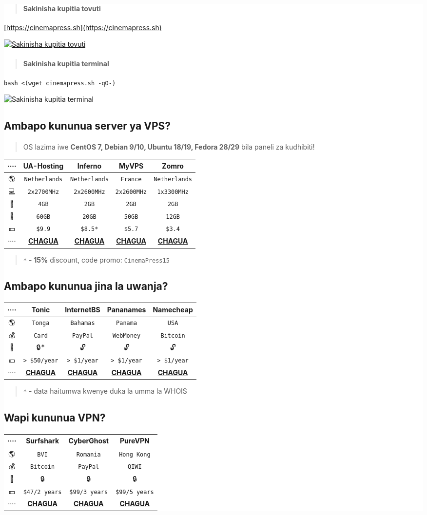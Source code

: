 > #### Sakinisha kupitia tovuti

[https://cinemapress.sh](https://cinemapress.sh)

[![Sakinisha kupitia tovuti](https://raw.githubusercontent.com/CinemaPress/CinemaPress/master/themes/default/public/admin/images/min/web.png)](https://cinemapress.sh)

> #### Sakinisha kupitia terminal

`bash <(wget cinemapress.sh -qO-)`

![Sakinisha kupitia terminal](https://raw.githubusercontent.com/CinemaPress/CinemaPress/master/themes/default/public/admin/images/min/cli.png)

## Ambapo kununua server ya VPS?

> OS lazima iwe **CentOS 7, Debian 9/10, Ubuntu 18/19, Fedora 28/29** bila paneli za kudhibiti!

···· | UA-Hosting | Inferno | MyVPS | Zomro
:---: | :---: | :---: | :---: | :---:
:earth_americas: | `Netherlands` | `Netherlands` | `France` | `Netherlands`
:computer: | `2x2700MHz` | `2x2600MHz` | `2x2600MHz` | `1x3300MHz`
:rocket: | `4GB` | `2GB` | `2GB` | `2GB`
:floppy_disk: | `60GB` |  `20GB` | `50GB` | `12GB`
:dollar: | `$9.9` | `$8.5*` | `$5.7` | `$3.4`
···· | **[CHAGUA](https://cinemapress.io/ref/ua-hosting.html)** | **[CHAGUA](https://cinemapress.io/ref/inferno.html)** | **[CHAGUA](https://cinemapress.io/ref/myvps.html)** | **[CHAGUA](https://cinemapress.io/ref/zomro.html)**

> `*` - **15%** discount, code promo: `CinemaPress15`

## Ambapo kununua jina la uwanja?

···· | Tonic | InternetBS | Pananames | Namecheap
:---: | :---: | :---: | :---: | :---:
:earth_americas: | `Tonga` | `Bahamas` | `Panama` | `USA`
:moneybag: | `Card` | `PayPal` | `WebMoney` | `Bitcoin`
:see_no_evil: | :lock:* | :unlock: | :unlock: | :unlock:
:dollar: | `> $50/year` | `> $1/year` | `> $1/year` | `> $1/year`
···· | **[CHAGUA](https://cinemapress.io/ref/tonic.html)** | **[CHAGUA](https://cinemapress.io/ref/internetbs.html)** | **[CHAGUA](https://cinemapress.io/ref/pananames.html)** | **[CHAGUA](https://cinemapress.io/ref/namecheap.html)**

> `*` - data haitumwa kwenye duka la umma la WHOIS

## Wapi kununua VPN?

···· | Surfshark | CyberGhost | PureVPN
:---: | :---: | :---: | :---:
:earth_americas: | `BVI` | `Romania` | `Hong Kong`
:moneybag: | `Bitcoin` | `PayPal` | `QIWI`
:see_no_evil: | :lock: | :lock: | :lock:
:dollar: | `$47/2 years` | `$99/3 years` | `$99/5 years`
···· | **[CHAGUA](https://cinemapress.io/ref/surfshark.html)** | **[CHAGUA](https://cinemapress.io/ref/cyberghost.html)** | **[CHAGUA](https://cinemapress.io/ref/purevpn.html)**
